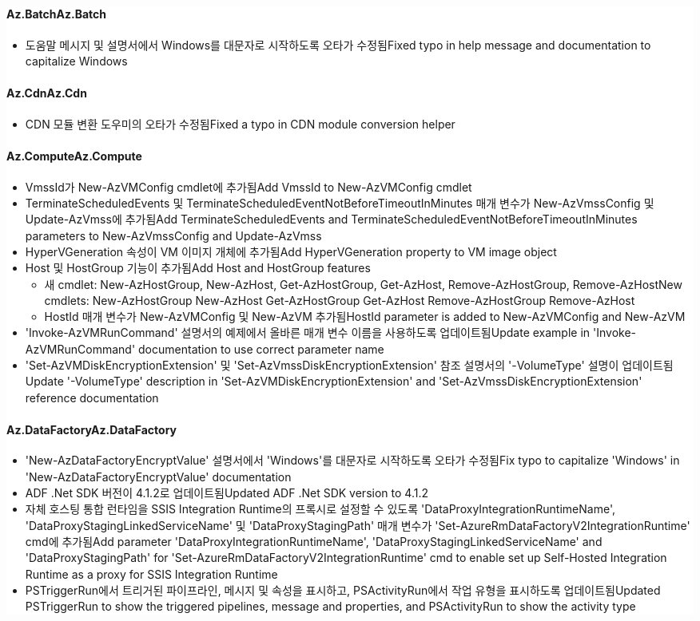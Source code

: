 #### <a name="azbatch"></a><span data-ttu-id="841ab-239">Az.Batch</span><span class="sxs-lookup"><span data-stu-id="841ab-239">Az.Batch</span></span>
* <span data-ttu-id="841ab-240">도움말 메시지 및 설명서에서 Windows를 대문자로 시작하도록 오타가 수정됨</span><span class="sxs-lookup"><span data-stu-id="841ab-240">Fixed typo in help message and documentation to capitalize Windows</span></span>

#### <a name="azcdn"></a><span data-ttu-id="841ab-241">Az.Cdn</span><span class="sxs-lookup"><span data-stu-id="841ab-241">Az.Cdn</span></span>
* <span data-ttu-id="841ab-242">CDN 모듈 변환 도우미의 오타가 수정됨</span><span class="sxs-lookup"><span data-stu-id="841ab-242">Fixed a typo in CDN module conversion helper</span></span>

#### <a name="azcompute"></a><span data-ttu-id="841ab-243">Az.Compute</span><span class="sxs-lookup"><span data-stu-id="841ab-243">Az.Compute</span></span>
* <span data-ttu-id="841ab-244">VmssId가 New-AzVMConfig cmdlet에 추가됨</span><span class="sxs-lookup"><span data-stu-id="841ab-244">Add VmssId to New-AzVMConfig cmdlet</span></span>
* <span data-ttu-id="841ab-245">TerminateScheduledEvents 및 TerminateScheduledEventNotBeforeTimeoutInMinutes 매개 변수가 New-AzVmssConfig 및 Update-AzVmss에 추가됨</span><span class="sxs-lookup"><span data-stu-id="841ab-245">Add TerminateScheduledEvents and TerminateScheduledEventNotBeforeTimeoutInMinutes parameters to New-AzVmssConfig and Update-AzVmss</span></span>
* <span data-ttu-id="841ab-246">HyperVGeneration 속성이 VM 이미지 개체에 추가됨</span><span class="sxs-lookup"><span data-stu-id="841ab-246">Add HyperVGeneration property to VM image object</span></span>
* <span data-ttu-id="841ab-247">Host 및 HostGroup 기능이 추가됨</span><span class="sxs-lookup"><span data-stu-id="841ab-247">Add Host and HostGroup features</span></span>
    - <span data-ttu-id="841ab-248">새 cmdlet:   New-AzHostGroup, New-AzHost, Get-AzHostGroup, Get-AzHost, Remove-AzHostGroup, Remove-AzHost</span><span class="sxs-lookup"><span data-stu-id="841ab-248">New cmdlets:   New-AzHostGroup   New-AzHost   Get-AzHostGroup   Get-AzHost   Remove-AzHostGroup   Remove-AzHost</span></span>
    - <span data-ttu-id="841ab-249">HostId 매개 변수가 New-AzVMConfig 및 New-AzVM 추가됨</span><span class="sxs-lookup"><span data-stu-id="841ab-249">HostId parameter is added to New-AzVMConfig and New-AzVM</span></span>
* <span data-ttu-id="841ab-250">'Invoke-AzVMRunCommand' 설명서의 예제에서 올바른 매개 변수 이름을 사용하도록 업데이트됨</span><span class="sxs-lookup"><span data-stu-id="841ab-250">Update example in 'Invoke-AzVMRunCommand' documentation to use correct parameter name</span></span>
* <span data-ttu-id="841ab-251">'Set-AzVMDiskEncryptionExtension' 및 'Set-AzVmssDiskEncryptionExtension' 참조 설명서의 '-VolumeType' 설명이 업데이트됨</span><span class="sxs-lookup"><span data-stu-id="841ab-251">Update '-VolumeType' description in 'Set-AzVMDiskEncryptionExtension' and 'Set-AzVmssDiskEncryptionExtension' reference documentation</span></span>

#### <a name="azdatafactory"></a><span data-ttu-id="841ab-252">Az.DataFactory</span><span class="sxs-lookup"><span data-stu-id="841ab-252">Az.DataFactory</span></span>
* <span data-ttu-id="841ab-253">'New-AzDataFactoryEncryptValue' 설명서에서 'Windows'를 대문자로 시작하도록 오타가 수정됨</span><span class="sxs-lookup"><span data-stu-id="841ab-253">Fix typo to capitalize 'Windows' in 'New-AzDataFactoryEncryptValue' documentation</span></span>
* <span data-ttu-id="841ab-254">ADF .Net SDK 버전이 4.1.2로 업데이트됨</span><span class="sxs-lookup"><span data-stu-id="841ab-254">Updated ADF .Net SDK version to 4.1.2</span></span>
* <span data-ttu-id="841ab-255">자체 호스팅 통합 런타임을 SSIS Integration Runtime의 프록시로 설정할 수 있도록 'DataProxyIntegrationRuntimeName', 'DataProxyStagingLinkedServiceName' 및 'DataProxyStagingPath' 매개 변수가 'Set-AzureRmDataFactoryV2IntegrationRuntime' cmd에 추가됨</span><span class="sxs-lookup"><span data-stu-id="841ab-255">Add parameter 'DataProxyIntegrationRuntimeName', 'DataProxyStagingLinkedServiceName' and 'DataProxyStagingPath' for 'Set-AzureRmDataFactoryV2IntegrationRuntime' cmd to enable set up Self-Hosted Integration Runtime as a proxy for SSIS Integration Runtime</span></span>
* <span data-ttu-id="841ab-256">PSTriggerRun에서 트리거된 파이프라인, 메시지 및 속성을 표시하고, PSActivityRun에서 작업 유형을 표시하도록 업데이트됨</span><span class="sxs-lookup"><span data-stu-id="841ab-256">Updated PSTriggerRun to show the triggered pipelines, message and properties, and PSActivityRun to show the activity type</span></span>

